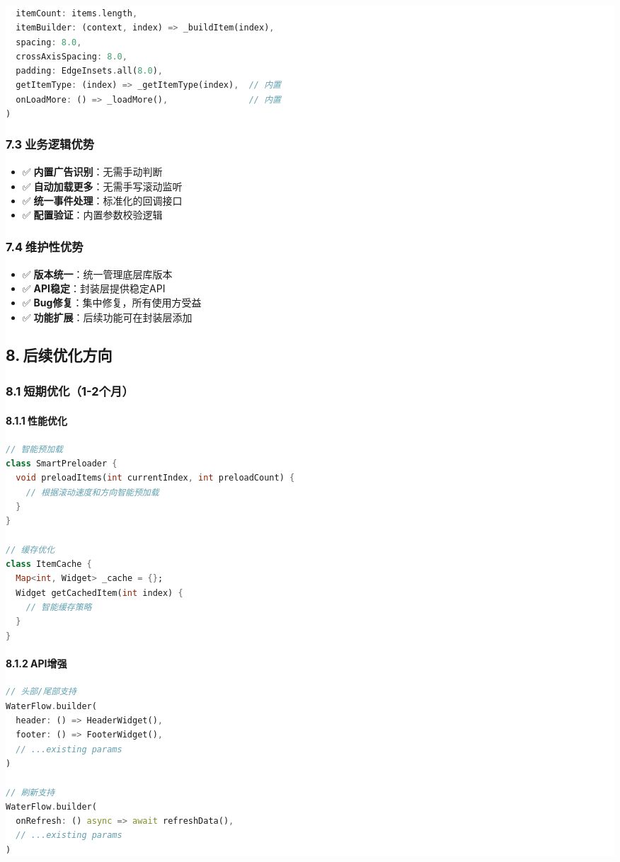 ```dart
  itemCount: items.length,
  itemBuilder: (context, index) => _buildItem(index),
  spacing: 8.0,
  crossAxisSpacing: 8.0,
  padding: EdgeInsets.all(8.0),
  getItemType: (index) => _getItemType(index),  // 内置
  onLoadMore: () => _loadMore(),                // 内置
)
```

### 7.3 业务逻辑优势

- ✅ **内置广告识别**：无需手动判断
- ✅ **自动加载更多**：无需手写滚动监听
- ✅ **统一事件处理**：标准化的回调接口
- ✅ **配置验证**：内置参数校验逻辑

### 7.4 维护性优势

- ✅ **版本统一**：统一管理底层库版本
- ✅ **API稳定**：封装层提供稳定API
- ✅ **Bug修复**：集中修复，所有使用方受益
- ✅ **功能扩展**：后续功能可在封装层添加

## 8. 后续优化方向

### 8.1 短期优化（1-2个月）

#### 8.1.1 性能优化
```dart
// 智能预加载
class SmartPreloader {
  void preloadItems(int currentIndex, int preloadCount) {
    // 根据滚动速度和方向智能预加载
  }
}

// 缓存优化
class ItemCache {
  Map<int, Widget> _cache = {};
  Widget getCachedItem(int index) {
    // 智能缓存策略
  }
}
```

#### 8.1.2 API增强
```dart
// 头部/尾部支持
WaterFlow.builder(
  header: () => HeaderWidget(),
  footer: () => FooterWidget(),
  // ...existing params
)

// 刷新支持
WaterFlow.builder(
  onRefresh: () async => await refreshData(),
  // ...existing params
)
```
